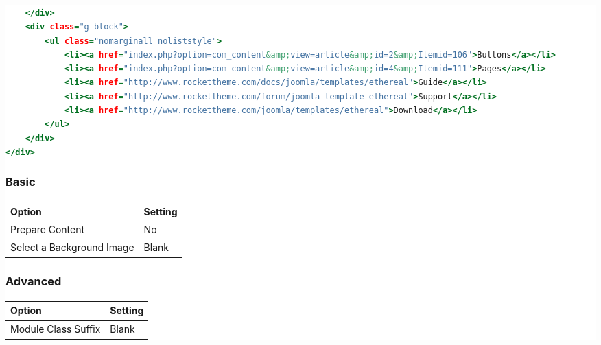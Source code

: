 ~~~ .html
    </div>
    <div class="g-block">
        <ul class="nomarginall noliststyle">
            <li><a href="index.php?option=com_content&amp;view=article&amp;id=2&amp;Itemid=106">Buttons</a></li>
            <li><a href="index.php?option=com_content&amp;view=article&amp;id=4&amp;Itemid=111">Pages</a></li>
            <li><a href="http://www.rockettheme.com/docs/joomla/templates/ethereal">Guide</a></li>
            <li><a href="http://www.rockettheme.com/forum/joomla-template-ethereal">Support</a></li>
            <li><a href="http://www.rockettheme.com/joomla/templates/ethereal">Download</a></li>
        </ul>       
    </div>  
</div>
~~~

### Basic

| Option                    | Setting     |
| :----------               | :---------- |
| Prepare Content           | No          |
| Select a Background Image | Blank       |

### Advanced

| Option              | Setting     |
| :----------         | :---------- |
| Module Class Suffix | Blank       |
